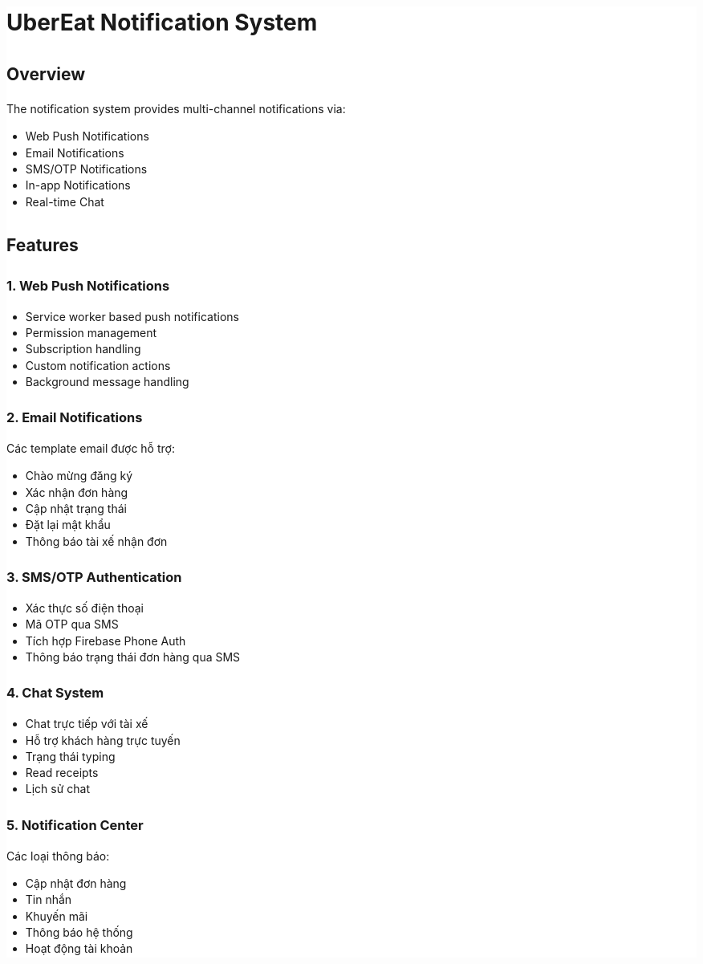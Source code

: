 # UberEat Notification System

## Overview
The notification system provides multi-channel notifications via:
- Web Push Notifications
- Email Notifications
- SMS/OTP Notifications
- In-app Notifications
- Real-time Chat

## Features

### 1. Web Push Notifications
- Service worker based push notifications
- Permission management
- Subscription handling
- Custom notification actions
- Background message handling

### 2. Email Notifications
Các template email được hỗ trợ:
- Chào mừng đăng ký
- Xác nhận đơn hàng
- Cập nhật trạng thái
- Đặt lại mật khẩu
- Thông báo tài xế nhận đơn

### 3. SMS/OTP Authentication
- Xác thực số điện thoại
- Mã OTP qua SMS
- Tích hợp Firebase Phone Auth
- Thông báo trạng thái đơn hàng qua SMS

### 4. Chat System
- Chat trực tiếp với tài xế
- Hỗ trợ khách hàng trực tuyến
- Trạng thái typing
- Read receipts
- Lịch sử chat

### 5. Notification Center
Các loại thông báo:
- Cập nhật đơn hàng
- Tin nhắn
- Khuyến mãi
- Thông báo hệ thống
- Hoạt động tài khoản

